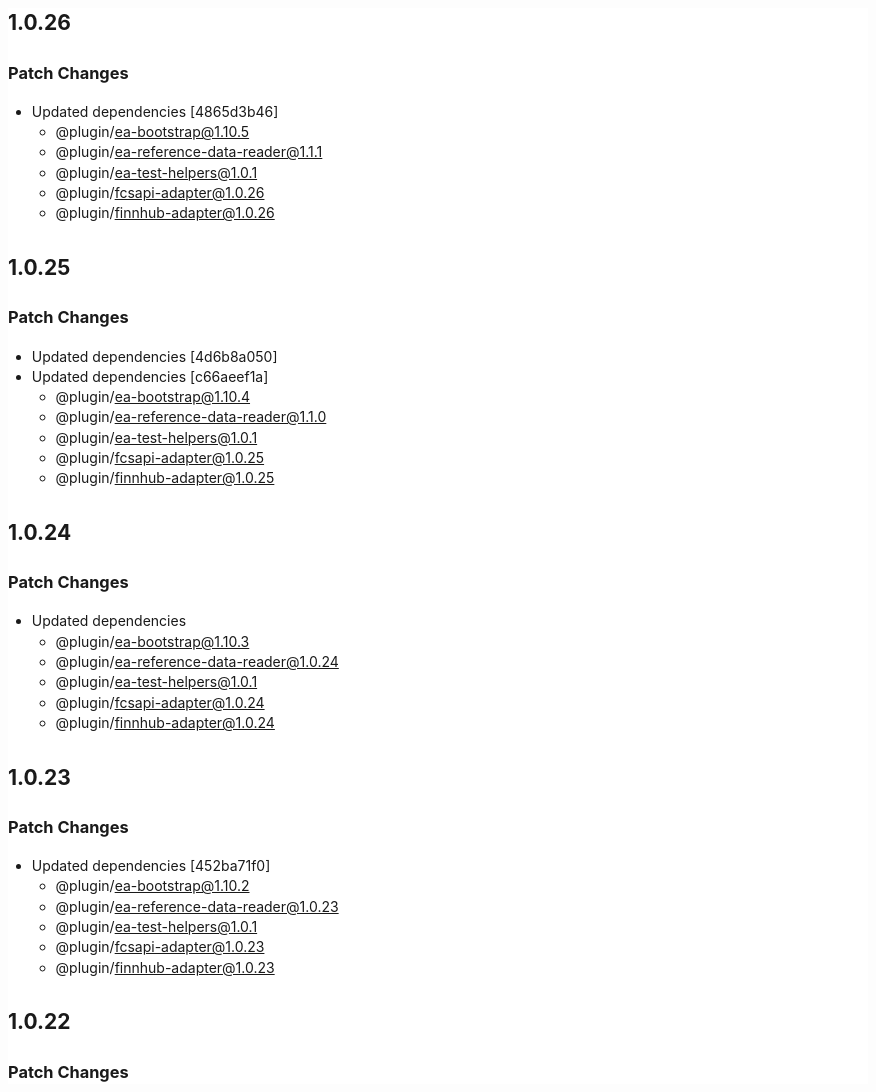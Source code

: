 ## 1.0.26

### Patch Changes

- Updated dependencies [4865d3b46]
  - @plugin/ea-bootstrap@1.10.5
  - @plugin/ea-reference-data-reader@1.1.1
  - @plugin/ea-test-helpers@1.0.1
  - @plugin/fcsapi-adapter@1.0.26
  - @plugin/finnhub-adapter@1.0.26

## 1.0.25

### Patch Changes

- Updated dependencies [4d6b8a050]
- Updated dependencies [c66aeef1a]
  - @plugin/ea-bootstrap@1.10.4
  - @plugin/ea-reference-data-reader@1.1.0
  - @plugin/ea-test-helpers@1.0.1
  - @plugin/fcsapi-adapter@1.0.25
  - @plugin/finnhub-adapter@1.0.25

## 1.0.24

### Patch Changes

- Updated dependencies
  - @plugin/ea-bootstrap@1.10.3
  - @plugin/ea-reference-data-reader@1.0.24
  - @plugin/ea-test-helpers@1.0.1
  - @plugin/fcsapi-adapter@1.0.24
  - @plugin/finnhub-adapter@1.0.24

## 1.0.23

### Patch Changes

- Updated dependencies [452ba71f0]
  - @plugin/ea-bootstrap@1.10.2
  - @plugin/ea-reference-data-reader@1.0.23
  - @plugin/ea-test-helpers@1.0.1
  - @plugin/fcsapi-adapter@1.0.23
  - @plugin/finnhub-adapter@1.0.23

## 1.0.22

### Patch Changes
